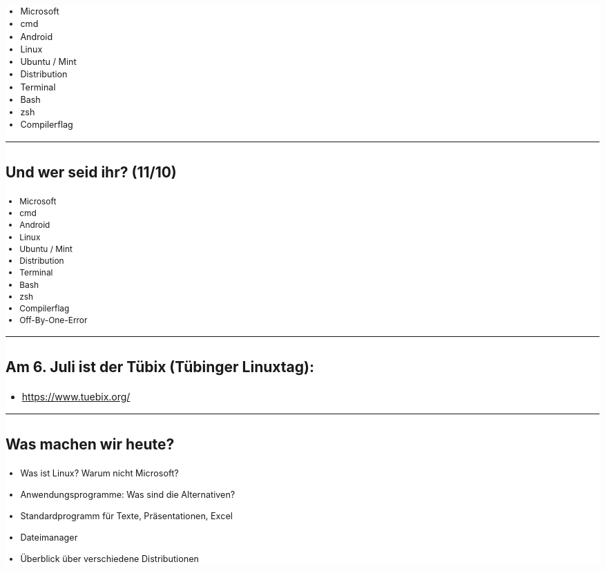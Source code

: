 <div style="font-size:90%">

- Microsoft
- cmd
- Android
- Linux
- Ubuntu / Mint
- Distribution
- Terminal
- Bash
- zsh
- Compilerflag

</div>

---

## Und wer seid ihr? (11/10)

<div style="font-size:85%">

- Microsoft
- cmd
- Android
- Linux
- Ubuntu / Mint
- Distribution
- Terminal
- Bash
- zsh
- Compilerflag
- Off-By-One-Error

</div>

---

## Am 6. Juli ist der Tübix (Tübinger Linuxtag):
- https://www.tuebix.org/

---

## Was machen wir heute?

<div style="font-size:90%">

- Was ist Linux? Warum nicht Microsoft?

- Anwendungsprogramme: Was sind die Alternativen?

- Standardprogramm für Texte, Präsentationen, Excel

- Dateimanager

- Überblick über verschiedene Distributionen
